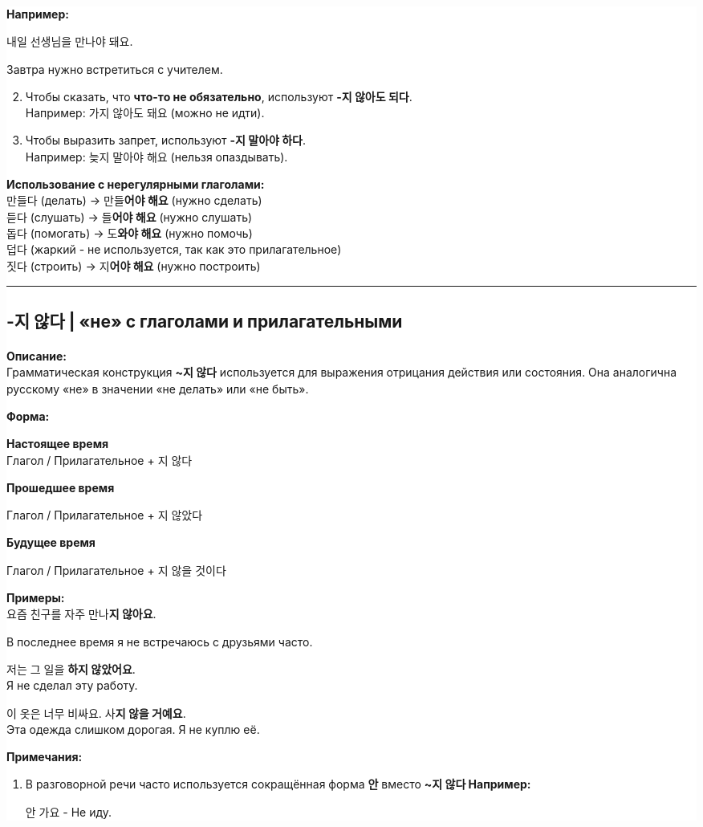 **Например:**

내일 선생님을 만나야 돼요.

Завтра нужно встретиться с учителем.

2.  Чтобы сказать, что **что-то не обязательно**, используют **-지
    않아도 되다**.  
    Например: 가지 않아도 돼요 (можно не идти).

3.  Чтобы выразить запрет, используют **-지 말아야 하다**.  
    Например: 늦지 말아야 해요 (нельзя опаздывать).

**Использование с нерегулярными глаголами:**  
만들다 (делать) → 만들**어야 해요** (нужно сделать)  
듣다 (слушать) → 들**어야 해요** (нужно слушать)  
돕다 (помогать) → 도**와야 해요** (нужно помочь)  
덥다 (жаркий - не используется, так как это прилагательное)  
짓다 (строить) → 지**어야 해요** (нужно построить)


---
## **-지 않다 | «не» с глаголами и прилагательными**

**Описание:**  
Грамматическая конструкция **~지 않다** используется для выражения
отрицания действия или состояния. Она аналогична русскому «не» в
значении «не делать» или «не быть».

**Форма:**

**Настоящее время**  
Глагол / Прилагательное + 지 않다

**Прошедшее время**

Глагол / Прилагательное + 지 않았다

**Будущее время**

Глагол / Прилагательное + 지 않을 것이다

**Примеры:**  
요즘 친구를 자주 만나**지 않아요**.

В последнее время я не встречаюсь с друзьями часто.

저는 그 일을 **하지 않았어요**.  
Я не сделал эту работу.

이 옷은 너무 비싸요. 사**지 않을 거예요**.  
Эта одежда слишком дорогая. Я не куплю её.

**Примечания:**

1.  В разговорной речи часто используется сокращённая форма **안**
    вместо **~지 않다 Например:**

	 안 가요 - Не иду.
